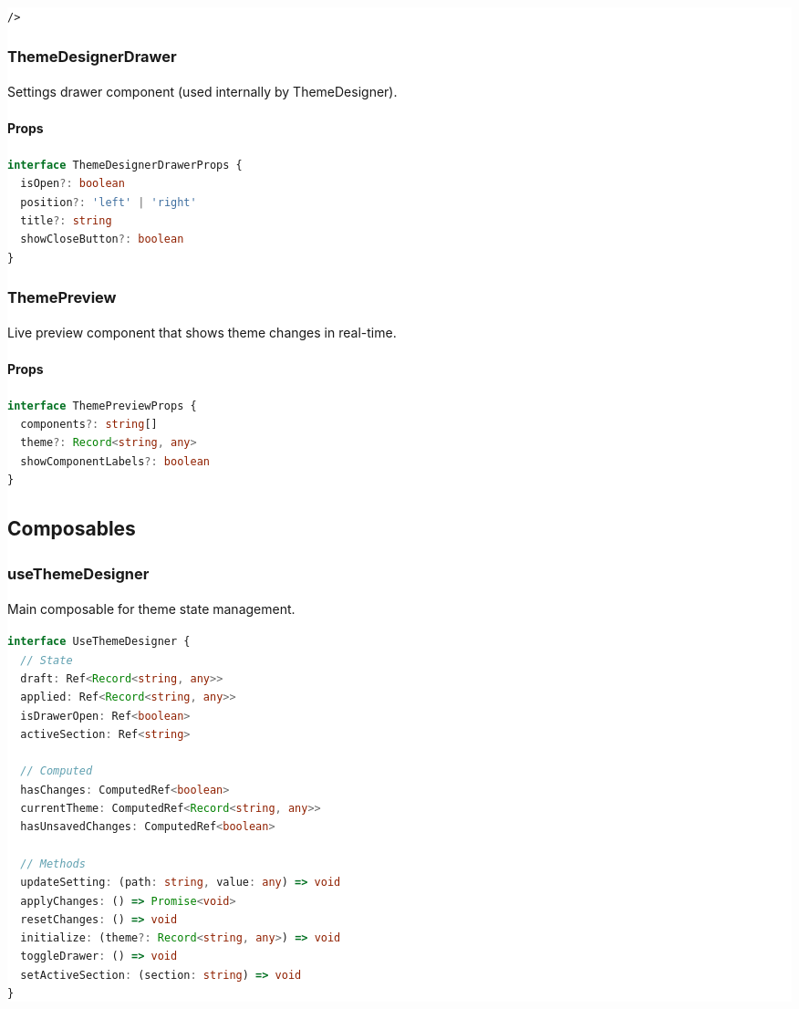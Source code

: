 ```vue
/>
```

### ThemeDesignerDrawer

Settings drawer component (used internally by ThemeDesigner).

#### Props

```typescript
interface ThemeDesignerDrawerProps {
  isOpen?: boolean
  position?: 'left' | 'right'
  title?: string
  showCloseButton?: boolean
}
```

### ThemePreview

Live preview component that shows theme changes in real-time.

#### Props

```typescript
interface ThemePreviewProps {
  components?: string[]
  theme?: Record<string, any>
  showComponentLabels?: boolean
}
```

## Composables

### useThemeDesigner

Main composable for theme state management.

```typescript
interface UseThemeDesigner {
  // State
  draft: Ref<Record<string, any>>
  applied: Ref<Record<string, any>>
  isDrawerOpen: Ref<boolean>
  activeSection: Ref<string>
  
  // Computed
  hasChanges: ComputedRef<boolean>
  currentTheme: ComputedRef<Record<string, any>>
  hasUnsavedChanges: ComputedRef<boolean>
  
  // Methods
  updateSetting: (path: string, value: any) => void
  applyChanges: () => Promise<void>
  resetChanges: () => void
  initialize: (theme?: Record<string, any>) => void
  toggleDrawer: () => void
  setActiveSection: (section: string) => void
}
```
